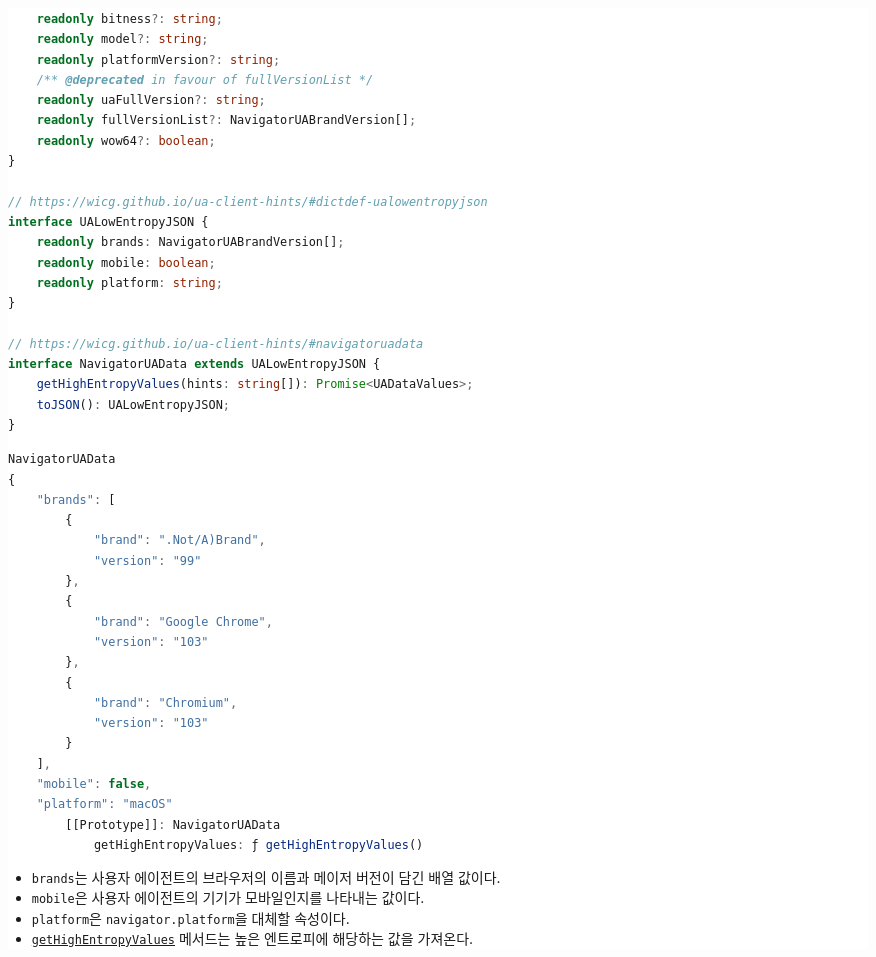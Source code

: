 ```typescript
    readonly bitness?: string;
    readonly model?: string;
    readonly platformVersion?: string;
    /** @deprecated in favour of fullVersionList */
    readonly uaFullVersion?: string;
    readonly fullVersionList?: NavigatorUABrandVersion[];
    readonly wow64?: boolean;
}

// https://wicg.github.io/ua-client-hints/#dictdef-ualowentropyjson
interface UALowEntropyJSON {
    readonly brands: NavigatorUABrandVersion[];
    readonly mobile: boolean;
    readonly platform: string;
}

// https://wicg.github.io/ua-client-hints/#navigatoruadata
interface NavigatorUAData extends UALowEntropyJSON {
    getHighEntropyValues(hints: string[]): Promise<UADataValues>;
    toJSON(): UALowEntropyJSON;
}
```

```typescript
NavigatorUAData
{
    "brands": [
        {
            "brand": ".Not/A)Brand",
            "version": "99"
        },
        {
            "brand": "Google Chrome",
            "version": "103"
        },
        {
            "brand": "Chromium",
            "version": "103"
        }
    ],
    "mobile": false,
    "platform": "macOS"
		[[Prototype]]: NavigatorUAData
			getHighEntropyValues: ƒ getHighEntropyValues()
```

- `brands`는 사용자 에이전트의 브라우저의 이름과 메이저 버전이 담긴 배열 값이다.
- `mobile`은 사용자 에이전트의 기기가 모바일인지를 나타내는 값이다.
- `platform`은 `navigator.platform`을 대체할 속성이다.
- [`getHighEntropyValues`](https://developer.mozilla.org/en-US/docs/Web/API/NavigatorUAData/getHighEntropyValues) 메서드는 높은 엔트로피에 해당하는 값을 가져온다.
